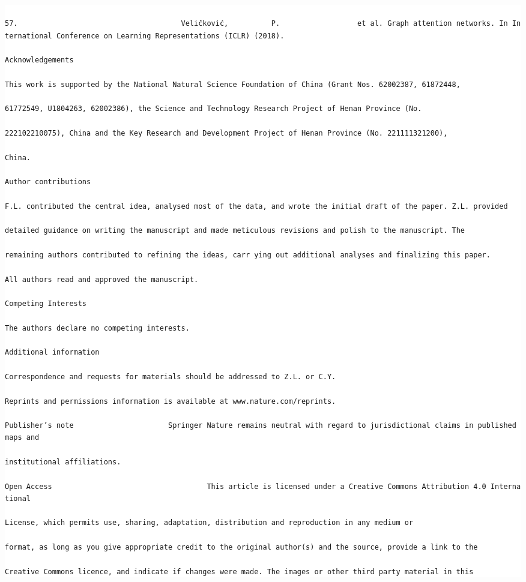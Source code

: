                                                                                                                                                                                          57.                                      Veličković,          P.                  et al. Graph attention networks. In International Conference on Learning Representations (ICLR) (2018).
                                                                                                                                                                                         Acknowledgements
                                                                                                                                                                                         This work is supported by the National Natural Science Foundation of China (Grant Nos. 62002387, 61872448,
                                                                                                                                                                                         61772549, U1804263, 62002386), the Science and Technology Research Project of Henan Province (No.
                                                                                                                                                                                         222102210075), China and the Key Research and Development Project of Henan Province (No. 221111321200),
                                                                                                                                                                                         China.
                                                                                                                                                                                         Author contributions
                                                                                                                                                                                         F.L. contributed the central idea, analysed most of the data, and wrote the initial draft of the paper. Z.L. provided
                                                                                                                                                                                         detailed guidance on writing the manuscript and made meticulous revisions and polish to the manuscript. The
                                                                                                                                                                                         remaining authors contributed to refining the ideas, carr ying out additional analyses and finalizing this paper.
                                                                                                                                                                                         All authors read and approved the manuscript.
                                                                                                                                                                                         Competing Interests
                                                                                                                                                                                         The authors declare no competing interests.
                                                                                                                                                                                         Additional information
                                                                                                                                                                                         Correspondence and requests for materials should be addressed to Z.L. or C.Y.
                                                                                                                                                                                         Reprints and permissions information is available at www.nature.com/reprints.
                                                                                                                                                                                         Publisher’s note                      Springer Nature remains neutral with regard to jurisdictional claims in published maps and
                                                                                                                                                                                         institutional affiliations.
                                                                                                                                                                                                                                                                   Open Access                                    This article is licensed under a Creative Commons Attribution 4.0 International
                                                                                                                                                                                                                                                                   License, which permits use, sharing, adaptation, distribution and reproduction in any medium or
                                                                                                                                                                                         format, as long as you give appropriate credit to the original author(s) and the source, provide a link to the
                                                                                                                                                                                         Creative Commons licence, and indicate if changes were made. The images or other third party material in this